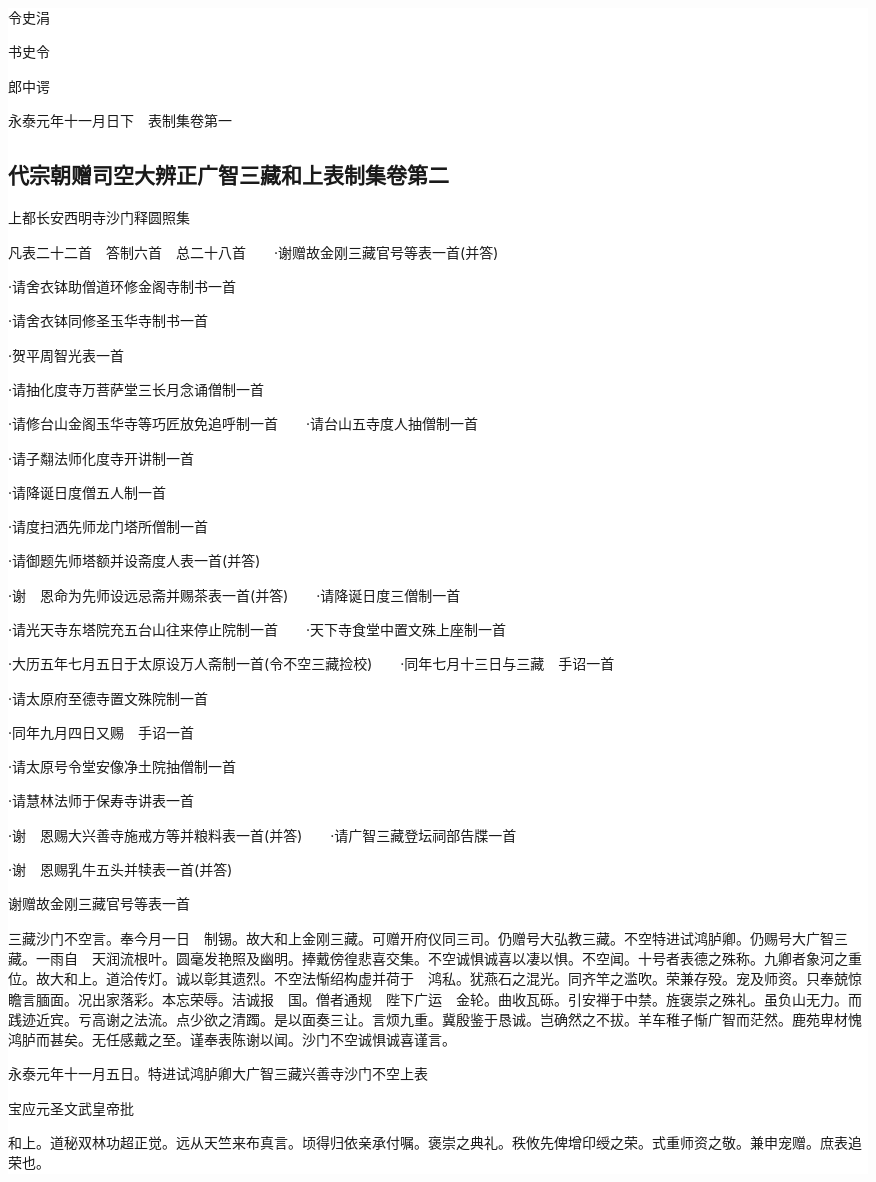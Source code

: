令史涓  

书史令  

郎中谔  

永泰元年十一月日下　表制集卷第一  

## 代宗朝赠司空大辨正广智三藏和上表制集卷第二

上都长安西明寺沙门释圆照集  

凡表二十二首　答制六首　总二十八首　　·谢赠故金刚三藏官号等表一首(并答)  

·请舍衣钵助僧道环修金阁寺制书一首  

·请舍衣钵同修圣玉华寺制书一首  

·贺平周智光表一首  

·请抽化度寺万菩萨堂三长月念诵僧制一首  

·请修台山金阁玉华寺等巧匠放免追呼制一首　　·请台山五寺度人抽僧制一首  

·请子翷法师化度寺开讲制一首  

·请降诞日度僧五人制一首  

·请度扫洒先师龙门塔所僧制一首  

·请御题先师塔额并设斋度人表一首(并答)  

·谢　恩命为先师设远忌斋并赐茶表一首(并答)　　·请降诞日度三僧制一首  

·请光天寺东塔院充五台山往来停止院制一首　　·天下寺食堂中置文殊上座制一首  

·大历五年七月五日于太原设万人斋制一首(令不空三藏捡校)　　·同年七月十三日与三藏　手诏一首  

·请太原府至德寺置文殊院制一首  

·同年九月四日又赐　手诏一首  

·请太原号令堂安像净土院抽僧制一首  

·请慧林法师于保寿寺讲表一首  

·谢　恩赐大兴善寺施戒方等并粮料表一首(并答)　　·请广智三藏登坛祠部告牒一首  

·谢　恩赐乳牛五头并犊表一首(并答)  

谢赠故金刚三藏官号等表一首  

三藏沙门不空言。奉今月一日　制锡。故大和上金刚三藏。可赠开府仪同三司。仍赠号大弘教三藏。不空特进试鸿胪卿。仍赐号大广智三藏。一雨自　天润流根叶。圆毫发艳照及幽明。捧戴傍徨悲喜交集。不空诚惧诚喜以凄以惧。不空闻。十号者表德之殊称。九卿者象河之重位。故大和上。道洽传灯。诚以彰其遗烈。不空法惭绍构虚并荷于　鸿私。犹燕石之混光。同齐竿之滥吹。荣兼存殁。宠及师资。只奉兢惊瞻言腼面。况出家落彩。本忘荣辱。洁诚报　国。僧者通规　陛下广运　金轮。曲收瓦砾。引安禅于中禁。旌褒崇之殊礼。虽负山无力。而践迹近宾。亏高谢之法流。点少欲之清躅。是以面奏三让。言烦九重。冀殷鉴于恳诚。岂确然之不拔。羊车稚子惭广智而茫然。鹿苑卑材愧鸿胪而甚矣。无任感戴之至。谨奉表陈谢以闻。沙门不空诚惧诚喜谨言。  

永泰元年十一月五日。特进试鸿胪卿大广智三藏兴善寺沙门不空上表  

宝应元圣文武皇帝批  

和上。道秘双林功超正觉。远从天竺来布真言。顷得归依亲承付嘱。褒崇之典礼。秩攸先俾增印绶之荣。式重师资之敬。兼申宠赠。庶表追荣也。  
